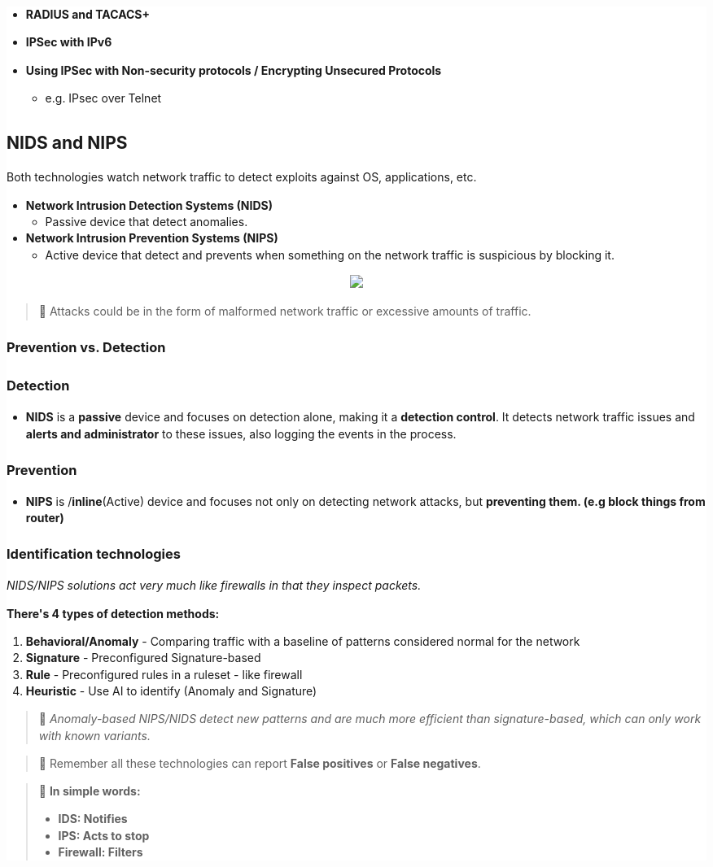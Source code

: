 * **RADIUS and TACACS+**

* **IPSec with IPv6**

* **Using IPSec with Non-security protocols / Encrypting Unsecured Protocols**
	* e.g. IPsec over Telnet

## NIDS and NIPS
Both technologies watch network traffic to detect exploits against OS, applications, etc. 

* **Network Intrusion Detection Systems (NIDS)**
	- Passive device that detect anomalies.
* **Network Intrusion Prevention Systems (NIPS)**
	- Active device that detect and prevents when something on the network traffic is suspicious by blocking it.

<p align="center">
<img src="https://3th2q02cq5up44zpe81rwase-wpengine.netdna-ssl.com/wp-content/uploads/2019/11/Intrusion-Detection-IDS-VS-Intrusion-Prevention-IPS-What%E2%80%99s-The-Difference.png" />
</p>

> 🛑 Attacks could be in the form of malformed network traffic or excessive amounts of traffic.

### Prevention vs. Detection

### Detection
* **NIDS** is a **passive** device and focuses on detection alone, making it a **detection control**. It detects network traffic issues and **alerts and administrator** to these issues, also logging the events in the process.

### Prevention
* **NIPS** is /**inline**(Active) device and focuses not only on detecting network attacks, but **preventing them. (e.g block things from router)**

### Identification technologies
*NIDS/NIPS solutions act very much like firewalls in that they inspect packets.*

**There's 4 types of detection methods:**

1. **Behavioral/Anomaly** - Comparing traffic with a baseline of patterns considered normal for the network
2. **Signature** - Preconfigured Signature-based
3. **Rule** - Preconfigured rules in a ruleset - like firewall
4. **Heuristic** - Use AI to identify (Anomaly and Signature)

> 🛑 *Anomaly-based NIPS/NIDS detect new patterns and are much more efficient than signature-based, which can only work with known variants.*

> 🛑 Remember all these technologies can report **False positives** or **False negatives**.

> 🛑 **In simple words:**
> - **IDS: Notifies**
> - **IPS: Acts to stop**
> - **Firewall: Filters**
